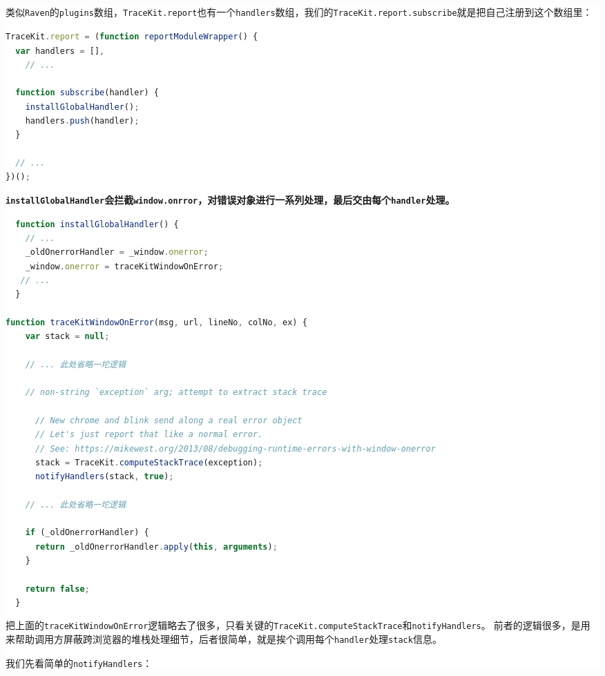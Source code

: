 类似`Raven`的`plugins`数组，`TraceKit.report`也有一个`handlers`数组，我们的`TraceKit.report.subscribe`就是把自己注册到这个数组里：

```js
TraceKit.report = (function reportModuleWrapper() {
  var handlers = [],
	// ...
	
  function subscribe(handler) {
    installGlobalHandler();
    handlers.push(handler);
  }
  
  // ...
})();
```

**`installGlobalHandler`会拦截`window.onrror`，对错误对象进行一系列处理，最后交由每个`handler`处理。**

```js
  function installGlobalHandler() {
    // ...
    _oldOnerrorHandler = _window.onerror;
    _window.onerror = traceKitWindowOnError;
   // ...
  }

function traceKitWindowOnError(msg, url, lineNo, colNo, ex) {
    var stack = null;
    
    // ... 此处省略一坨逻辑
    
    // non-string `exception` arg; attempt to extract stack trace

      // New chrome and blink send along a real error object
      // Let's just report that like a normal error.
      // See: https://mikewest.org/2013/08/debugging-runtime-errors-with-window-onerror
      stack = TraceKit.computeStackTrace(exception);
      notifyHandlers(stack, true);
      
    // ... 此处省略一坨逻辑

    if (_oldOnerrorHandler) {
      return _oldOnerrorHandler.apply(this, arguments);
    }

    return false;
  }
```

把上面的`traceKitWindowOnError`逻辑略去了很多，只看关键的`TraceKit.computeStackTrace`和`notifyHandlers`。 前者的逻辑很多，是用来帮助调用方屏蔽跨浏览器的堆栈处理细节，后者很简单，就是挨个调用每个`handler`处理`stack`信息。

我们先看简单的`notifyHandlers`：
